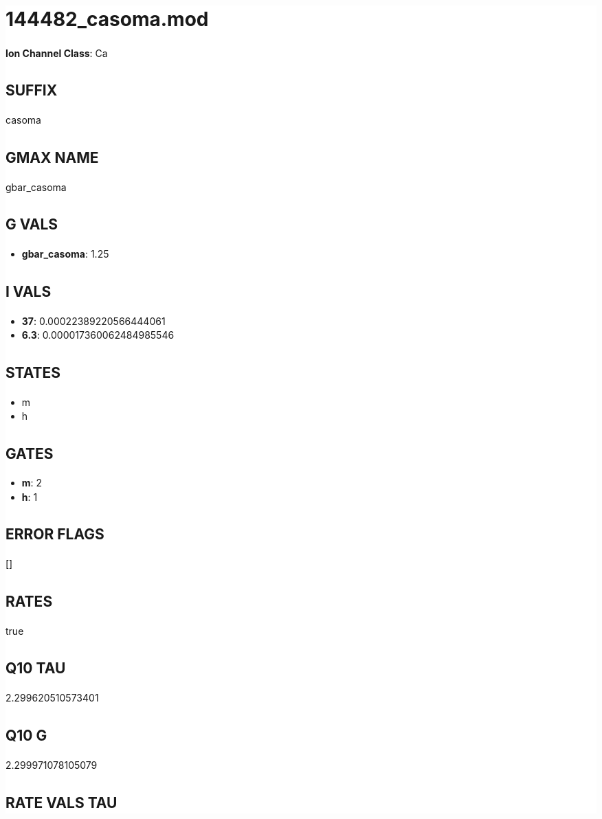 # 144482_casoma.mod

**Ion Channel Class**: Ca

## SUFFIX

casoma

## GMAX NAME

gbar_casoma

## G VALS

- **gbar_casoma**: 1.25

## I VALS

- **37**: 0.00022389220566444061
- **6.3**: 0.000017360062484985546

## STATES

- m
- h

## GATES

- **m**: 2
- **h**: 1

## ERROR FLAGS

[]

## RATES

true

## Q10 TAU

2.299620510573401

## Q10 G

2.299971078105079

## RATE VALS TAU
